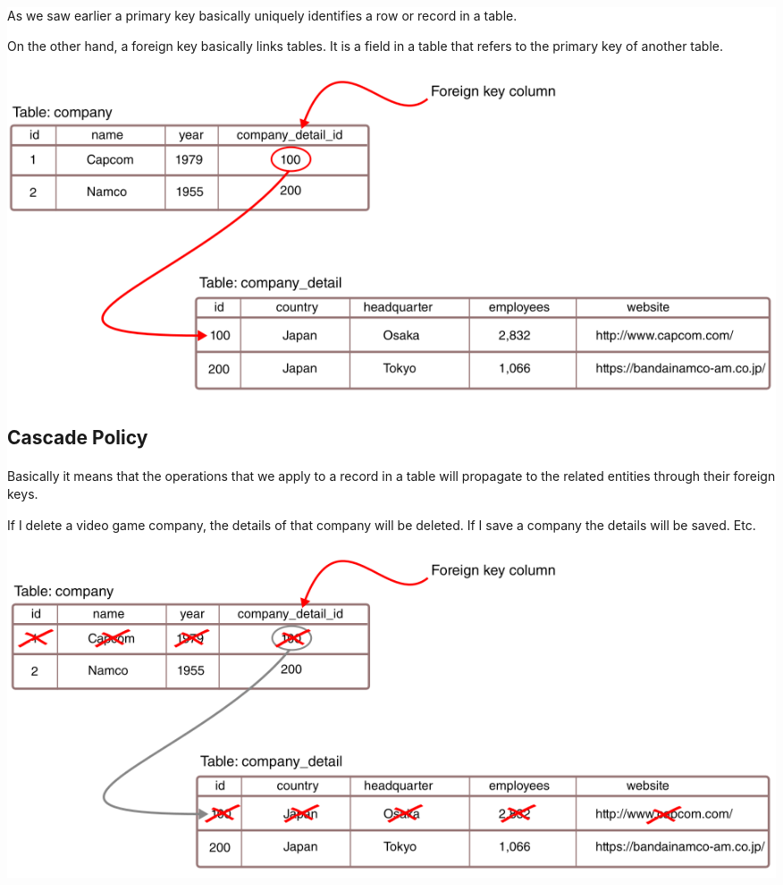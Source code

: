 
As we saw earlier a primary key basically uniquely identifies a row or record in a table.

On the other hand, a foreign key basically links tables. It is a field in a table that refers to the primary key of another table.

![alt text](images/15.png)


Cascade Policy
--------------

Basically it means that the operations that we apply to a record in a table will propagate to the related entities through their foreign keys. 

If I delete a video game company, the details of that company will be deleted. If I save a company the details will be saved. Etc.

![alt text](images/16.png)

